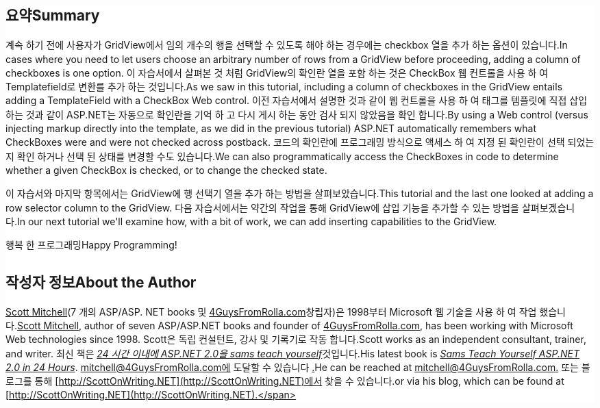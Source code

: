 ## <a name="summary"></a><span data-ttu-id="3d0fc-192">요약</span><span class="sxs-lookup"><span data-stu-id="3d0fc-192">Summary</span></span>

<span data-ttu-id="3d0fc-193">계속 하기 전에 사용자가 GridView에서 임의 개수의 행을 선택할 수 있도록 해야 하는 경우에는 checkbox 열을 추가 하는 옵션이 있습니다.</span><span class="sxs-lookup"><span data-stu-id="3d0fc-193">In cases where you need to let users choose an arbitrary number of rows from a GridView before proceeding, adding a column of checkboxes is one option.</span></span> <span data-ttu-id="3d0fc-194">이 자습서에서 살펴본 것 처럼 GridView의 확인란 열을 포함 하는 것은 CheckBox 웹 컨트롤을 사용 하 여 Templatefield로 변환를 추가 하는 것입니다.</span><span class="sxs-lookup"><span data-stu-id="3d0fc-194">As we saw in this tutorial, including a column of checkboxes in the GridView entails adding a TemplateField with a CheckBox Web control.</span></span> <span data-ttu-id="3d0fc-195">이전 자습서에서 설명한 것과 같이 웹 컨트롤을 사용 하 여 태그를 템플릿에 직접 삽입 하는 것과 같이 ASP.NET는 자동으로 확인란을 기억 하 고 다시 게시 하는 동안 검사 되지 않았음을 확인 합니다.</span><span class="sxs-lookup"><span data-stu-id="3d0fc-195">By using a Web control (versus injecting markup directly into the template, as we did in the previous tutorial) ASP.NET automatically remembers what CheckBoxes were and were not checked across postback.</span></span> <span data-ttu-id="3d0fc-196">코드의 확인란에 프로그래밍 방식으로 액세스 하 여 지정 된 확인란이 선택 되었는지 확인 하거나 선택 된 상태를 변경할 수도 있습니다.</span><span class="sxs-lookup"><span data-stu-id="3d0fc-196">We can also programmatically access the CheckBoxes in code to determine whether a given CheckBox is checked, or to change the checked state.</span></span>

<span data-ttu-id="3d0fc-197">이 자습서와 마지막 항목에서는 GridView에 행 선택기 열을 추가 하는 방법을 살펴보았습니다.</span><span class="sxs-lookup"><span data-stu-id="3d0fc-197">This tutorial and the last one looked at adding a row selector column to the GridView.</span></span> <span data-ttu-id="3d0fc-198">다음 자습서에서는 약간의 작업을 통해 GridView에 삽입 기능을 추가할 수 있는 방법을 살펴보겠습니다.</span><span class="sxs-lookup"><span data-stu-id="3d0fc-198">In our next tutorial we'll examine how, with a bit of work, we can add inserting capabilities to the GridView.</span></span>

<span data-ttu-id="3d0fc-199">행복 한 프로그래밍</span><span class="sxs-lookup"><span data-stu-id="3d0fc-199">Happy Programming!</span></span>

## <a name="about-the-author"></a><span data-ttu-id="3d0fc-200">작성자 정보</span><span class="sxs-lookup"><span data-stu-id="3d0fc-200">About the Author</span></span>

<span data-ttu-id="3d0fc-201">[Scott Mitchell](http://www.4guysfromrolla.com/ScottMitchell.shtml)(7 개의 ASP/ASP. NET books 및 [4GuysFromRolla.com](http://www.4guysfromrolla.com)창립자)은 1998부터 Microsoft 웹 기술을 사용 하 여 작업 했습니다.</span><span class="sxs-lookup"><span data-stu-id="3d0fc-201">[Scott Mitchell](http://www.4guysfromrolla.com/ScottMitchell.shtml), author of seven ASP/ASP.NET books and founder of [4GuysFromRolla.com](http://www.4guysfromrolla.com), has been working with Microsoft Web technologies since 1998.</span></span> <span data-ttu-id="3d0fc-202">Scott은 독립 컨설턴트, 강사 및 기록기로 작동 합니다.</span><span class="sxs-lookup"><span data-stu-id="3d0fc-202">Scott works as an independent consultant, trainer, and writer.</span></span> <span data-ttu-id="3d0fc-203">최신 책은 [*24 시간 이내에 ASP.NET 2.0을 sams teach yourself*](https://www.amazon.com/exec/obidos/ASIN/0672327384/4guysfromrollaco)것입니다.</span><span class="sxs-lookup"><span data-stu-id="3d0fc-203">His latest book is [*Sams Teach Yourself ASP.NET 2.0 in 24 Hours*](https://www.amazon.com/exec/obidos/ASIN/0672327384/4guysfromrollaco).</span></span> <span data-ttu-id="3d0fc-204">mitchell@4GuysFromRolla.com에 도달할 수 있습니다 [.](mailto:mitchell@4GuysFromRolla.com)</span><span class="sxs-lookup"><span data-stu-id="3d0fc-204">He can be reached at [mitchell@4GuysFromRolla.com.](mailto:mitchell@4GuysFromRolla.com)</span></span> <span data-ttu-id="3d0fc-205">또는 블로그를 통해 [http://ScottOnWriting.NET](http://ScottOnWriting.NET)에서 찾을 수 있습니다.</span><span class="sxs-lookup"><span data-stu-id="3d0fc-205">or via his blog, which can be found at [http://ScottOnWriting.NET](http://ScottOnWriting.NET).</span></span>
